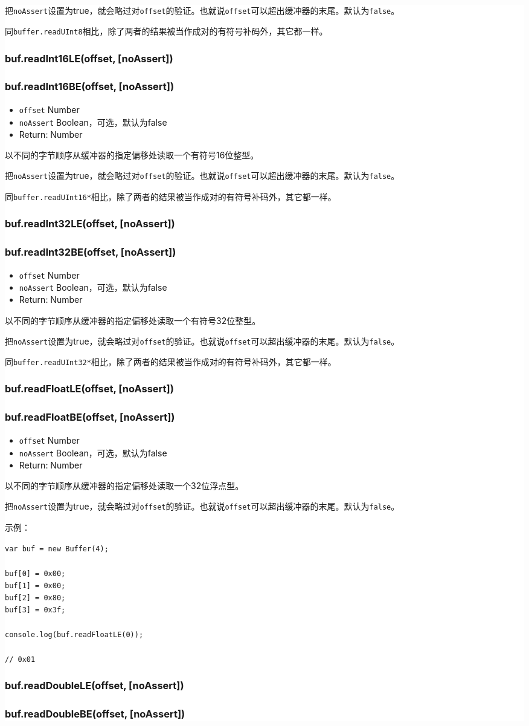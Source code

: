 把`noAssert`设置为true，就会略过对`offset`的验证。也就说`offset`可以超出缓冲器的末尾。默认为`false`。

同`buffer.readUInt8`相比，除了两者的结果被当作成对的有符号补码外，其它都一样。

### buf.readInt16LE(offset, [noAssert])
### buf.readInt16BE(offset, [noAssert])

* `offset` Number
* `noAssert` Boolean，可选，默认为false
* Return: Number

以不同的字节顺序从缓冲器的指定偏移处读取一个有符号16位整型。

把`noAssert`设置为true，就会略过对`offset`的验证。也就说`offset`可以超出缓冲器的末尾。默认为`false`。

同`buffer.readUInt16*`相比，除了两者的结果被当作成对的有符号补码外，其它都一样。

### buf.readInt32LE(offset, [noAssert])
### buf.readInt32BE(offset, [noAssert])

* `offset` Number
* `noAssert` Boolean，可选，默认为false
* Return: Number

以不同的字节顺序从缓冲器的指定偏移处读取一个有符号32位整型。

把`noAssert`设置为true，就会略过对`offset`的验证。也就说`offset`可以超出缓冲器的末尾。默认为`false`。

同`buffer.readUInt32*`相比，除了两者的结果被当作成对的有符号补码外，其它都一样。

### buf.readFloatLE(offset, [noAssert])
### buf.readFloatBE(offset, [noAssert])

* `offset` Number
* `noAssert` Boolean，可选，默认为false
* Return: Number

以不同的字节顺序从缓冲器的指定偏移处读取一个32位浮点型。

把`noAssert`设置为true，就会略过对`offset`的验证。也就说`offset`可以超出缓冲器的末尾。默认为`false`。

示例：

    var buf = new Buffer(4);

    buf[0] = 0x00;
    buf[1] = 0x00;
    buf[2] = 0x80;
    buf[3] = 0x3f;

    console.log(buf.readFloatLE(0));

    // 0x01

### buf.readDoubleLE(offset, [noAssert])
### buf.readDoubleBE(offset, [noAssert])
